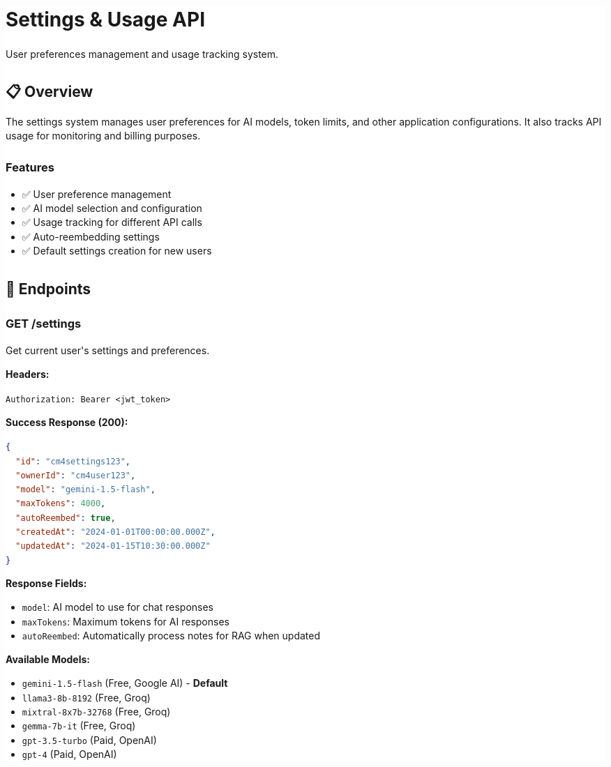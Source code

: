 # Settings & Usage API

User preferences management and usage tracking system.

## 📋 Overview

The settings system manages user preferences for AI models, token limits, and other application configurations. It also tracks API usage for monitoring and billing purposes.

### Features
- ✅ User preference management
- ✅ AI model selection and configuration
- ✅ Usage tracking for different API calls
- ✅ Auto-reembedding settings
- ✅ Default settings creation for new users

## 🔐 Endpoints

### GET /settings

Get current user's settings and preferences.

**Headers:**
```
Authorization: Bearer <jwt_token>
```

**Success Response (200):**
```json
{
  "id": "cm4settings123",
  "ownerId": "cm4user123",
  "model": "gemini-1.5-flash",
  "maxTokens": 4000,
  "autoReembed": true,
  "createdAt": "2024-01-01T00:00:00.000Z",
  "updatedAt": "2024-01-15T10:30:00.000Z"
}
```

**Response Fields:**
- `model`: AI model to use for chat responses
- `maxTokens`: Maximum tokens for AI responses
- `autoReembed`: Automatically process notes for RAG when updated

**Available Models:**
- `gemini-1.5-flash` (Free, Google AI) - **Default**
- `llama3-8b-8192` (Free, Groq)
- `mixtral-8x7b-32768` (Free, Groq)
- `gemma-7b-it` (Free, Groq)
- `gpt-3.5-turbo` (Paid, OpenAI)
- `gpt-4` (Paid, OpenAI)

